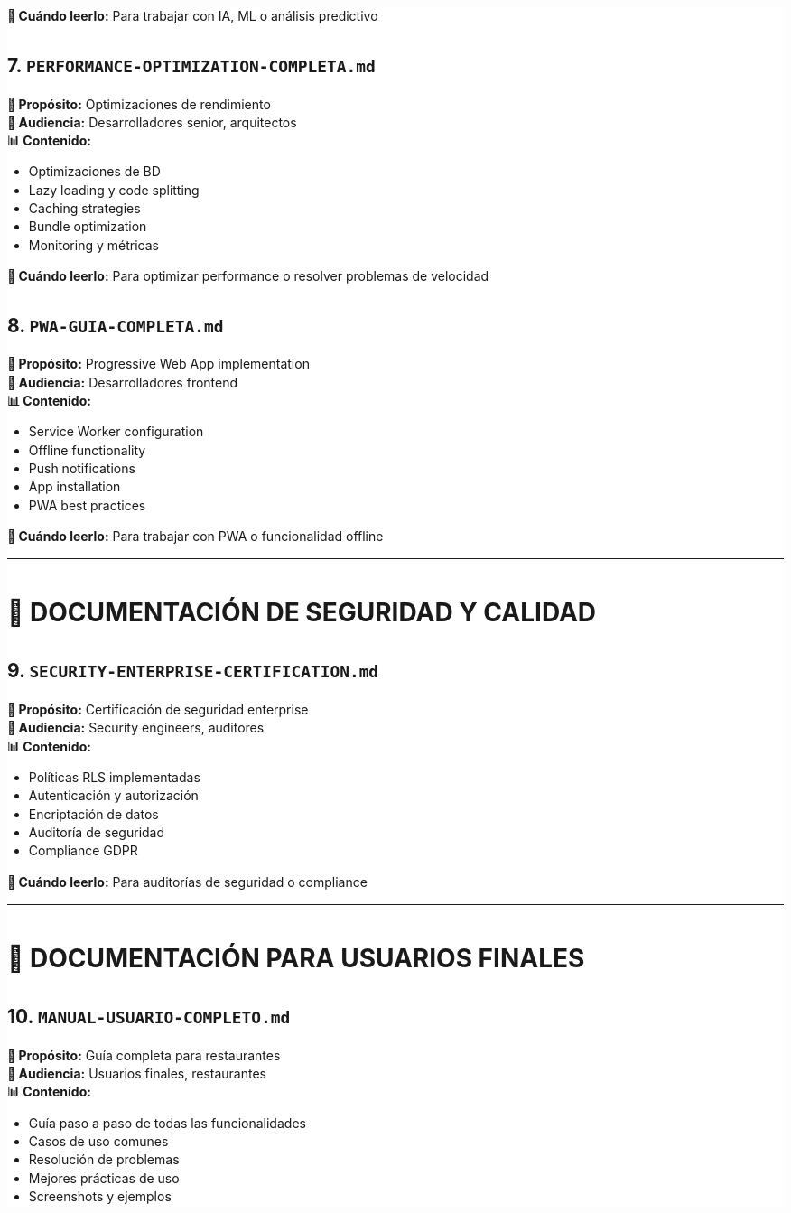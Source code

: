 **🔗 Cuándo leerlo:** Para trabajar con IA, ML o análisis predictivo

## **7. `PERFORMANCE-OPTIMIZATION-COMPLETA.md`**
**🎯 Propósito:** Optimizaciones de rendimiento  
**👥 Audiencia:** Desarrolladores senior, arquitectos  
**📊 Contenido:**
- Optimizaciones de BD
- Lazy loading y code splitting
- Caching strategies
- Bundle optimization
- Monitoring y métricas

**🔗 Cuándo leerlo:** Para optimizar performance o resolver problemas de velocidad

## **8. `PWA-GUIA-COMPLETA.md`**
**🎯 Propósito:** Progressive Web App implementation  
**👥 Audiencia:** Desarrolladores frontend  
**📊 Contenido:**
- Service Worker configuration
- Offline functionality
- Push notifications
- App installation
- PWA best practices

**🔗 Cuándo leerlo:** Para trabajar con PWA o funcionalidad offline

---

# 🔐 **DOCUMENTACIÓN DE SEGURIDAD Y CALIDAD**

## **9. `SECURITY-ENTERPRISE-CERTIFICATION.md`**
**🎯 Propósito:** Certificación de seguridad enterprise  
**👥 Audiencia:** Security engineers, auditores  
**📊 Contenido:**
- Políticas RLS implementadas
- Autenticación y autorización
- Encriptación de datos
- Auditoría de seguridad
- Compliance GDPR

**🔗 Cuándo leerlo:** Para auditorías de seguridad o compliance

---

# 👤 **DOCUMENTACIÓN PARA USUARIOS FINALES**

## **10. `MANUAL-USUARIO-COMPLETO.md`**
**🎯 Propósito:** Guía completa para restaurantes  
**👥 Audiencia:** Usuarios finales, restaurantes  
**📊 Contenido:**
- Guía paso a paso de todas las funcionalidades
- Casos de uso comunes
- Resolución de problemas
- Mejores prácticas de uso
- Screenshots y ejemplos
